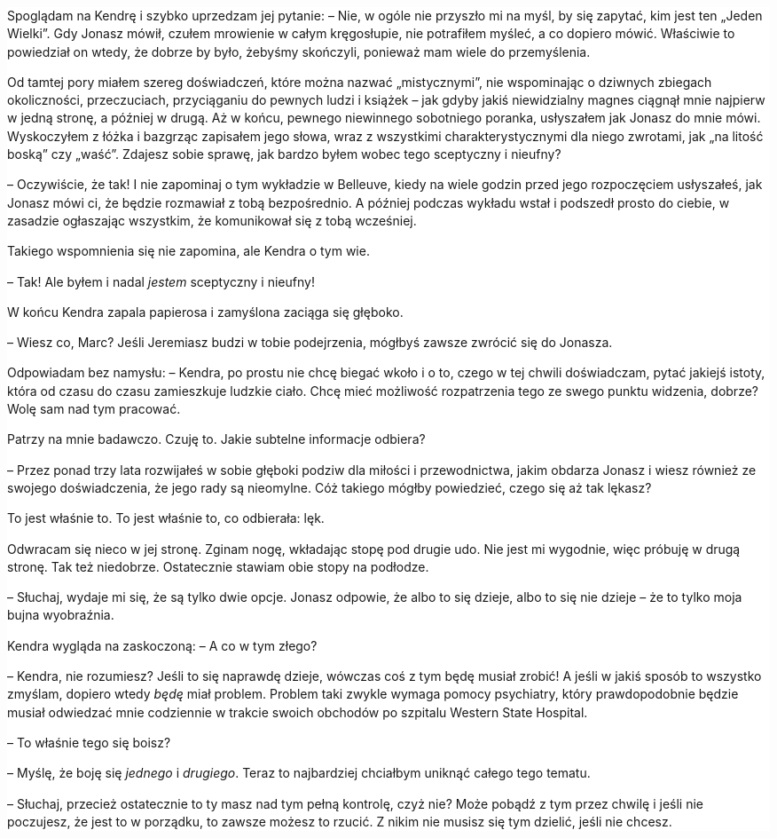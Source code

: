 </div>

Spoglądam na Kendrę i szybko uprzedzam jej pytanie: – Nie, w ogóle nie przyszło mi na myśl, by się zapytać, kim jest ten „Jeden Wielki”. Gdy Jonasz mówił, czułem mrowienie w całym kręgosłupie, nie potrafiłem myśleć, a co dopiero mówić. Właściwie to powiedział on wtedy, że dobrze by było, żebyśmy skończyli, ponieważ mam wiele do przemyślenia.

Od tamtej pory miałem szereg doświadczeń, które można nazwać „mistycznymi”, nie wspominając o dziwnych zbiegach okoliczności, przeczuciach, przyciąganiu do pewnych ludzi i książek – jak gdyby jakiś niewidzialny magnes ciągnął mnie najpierw w jedną stronę, a później w drugą. Aż w końcu, pewnego niewinnego sobotniego poranka, usłyszałem jak Jonasz do mnie mówi. Wyskoczyłem z łóżka i bazgrząc zapisałem jego słowa, wraz z wszystkimi charakterystycznymi dla niego zwrotami, jak „na litość boską” czy „waść”. Zdajesz sobie sprawę, jak bardzo byłem wobec tego sceptyczny i nieufny?

– Oczywiście, że tak! I nie zapominaj o tym wykładzie w Belleuve, kiedy na wiele godzin przed jego rozpoczęciem usłyszałeś, jak Jonasz mówi ci, że będzie rozmawiał z tobą bezpośrednio. A później podczas wykładu wstał i podszedł prosto do ciebie, w zasadzie ogłaszając wszystkim, że komunikował się z tobą wcześniej.

Takiego wspomnienia się nie zapomina, ale Kendra o tym wie.

– Tak! Ale byłem i nadal *jestem* sceptyczny i nieufny!

W końcu Kendra zapala papierosa i zamyślona zaciąga się głęboko.

– Wiesz co, Marc? Jeśli Jeremiasz budzi w tobie podejrzenia, mógłbyś zawsze zwrócić się do Jonasza.

Odpowiadam bez namysłu: – Kendra, po prostu nie chcę biegać wkoło i o to, czego w tej chwili doświadczam, pytać jakiejś istoty, która od czasu do czasu zamieszkuje ludzkie ciało. Chcę mieć możliwość rozpatrzenia tego ze swego punktu widzenia, dobrze? Wolę sam nad tym pracować.

Patrzy na mnie badawczo. Czuję to. Jakie subtelne informacje odbiera?

– Przez ponad trzy lata rozwijałeś w sobie głęboki podziw dla miłości i przewodnictwa, jakim obdarza Jonasz i wiesz również ze swojego doświadczenia, że jego rady są nieomylne. Cóż takiego mógłby powiedzieć, czego się aż tak lękasz?

To jest właśnie to. To jest właśnie to, co odbierała: lęk.

Odwracam się nieco w jej stronę. Zginam nogę, wkładając stopę pod drugie udo. Nie jest mi wygodnie, więc próbuję w drugą stronę. Tak też niedobrze. Ostatecznie stawiam obie stopy na podłodze.

– Słuchaj, wydaje mi się, że są tylko dwie opcje. Jonasz odpowie, że albo to się dzieje, albo to się nie dzieje – że to tylko moja bujna wyobraźnia.

Kendra wygląda na zaskoczoną: – A co w tym złego?

– Kendra, nie rozumiesz? Jeśli to się naprawdę dzieje, wówczas coś z tym będę musiał zrobić! A jeśli w jakiś sposób to wszystko zmyślam, dopiero wtedy *będę* miał problem. Problem taki zwykle wymaga pomocy psychiatry, który prawdopodobnie będzie musiał odwiedzać mnie codziennie w trakcie swoich obchodów po szpitalu Western State Hospital.

– To właśnie tego się boisz?

– Myślę, że boję się *jednego* i *drugiego*. Teraz to najbardziej chciałbym uniknąć całego tego tematu.

– Słuchaj, przecież ostatecznie to ty masz nad tym pełną kontrolę, czyż nie? Może pobądź z tym przez chwilę i jeśli nie poczujesz, że jest to w porządku, to zawsze możesz to rzucić. Z nikim nie musisz się tym dzielić, jeśli nie chcesz.
